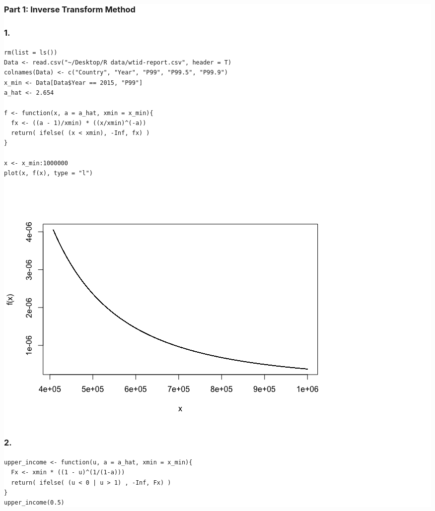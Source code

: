 ### Part 1: Inverse Transform Method

### 1.

    rm(list = ls())
    Data <- read.csv("~/Desktop/R data/wtid-report.csv", header = T)
    colnames(Data) <- c("Country", "Year", "P99", "P99.5", "P99.9")
    x_min <- Data[Data$Year == 2015, "P99"]
    a_hat <- 2.654

    f <- function(x, a = a_hat, xmin = x_min){
      fx <- ((a - 1)/xmin) * ((x/xmin)^(-a))
      return( ifelse( (x < xmin), -Inf, fx) )
    }

    x <- x_min:1000000
    plot(x, f(x), type = "l")

![](hw6_hw2570_files/figure-markdown_strict/unnamed-chunk-1-1.png)

### 2.

    upper_income <- function(u, a = a_hat, xmin = x_min){
      Fx <- xmin * ((1 - u)^(1/(1-a))) 
      return( ifelse( (u < 0 | u > 1) , -Inf, Fx) )
    }
    upper_income(0.5)
